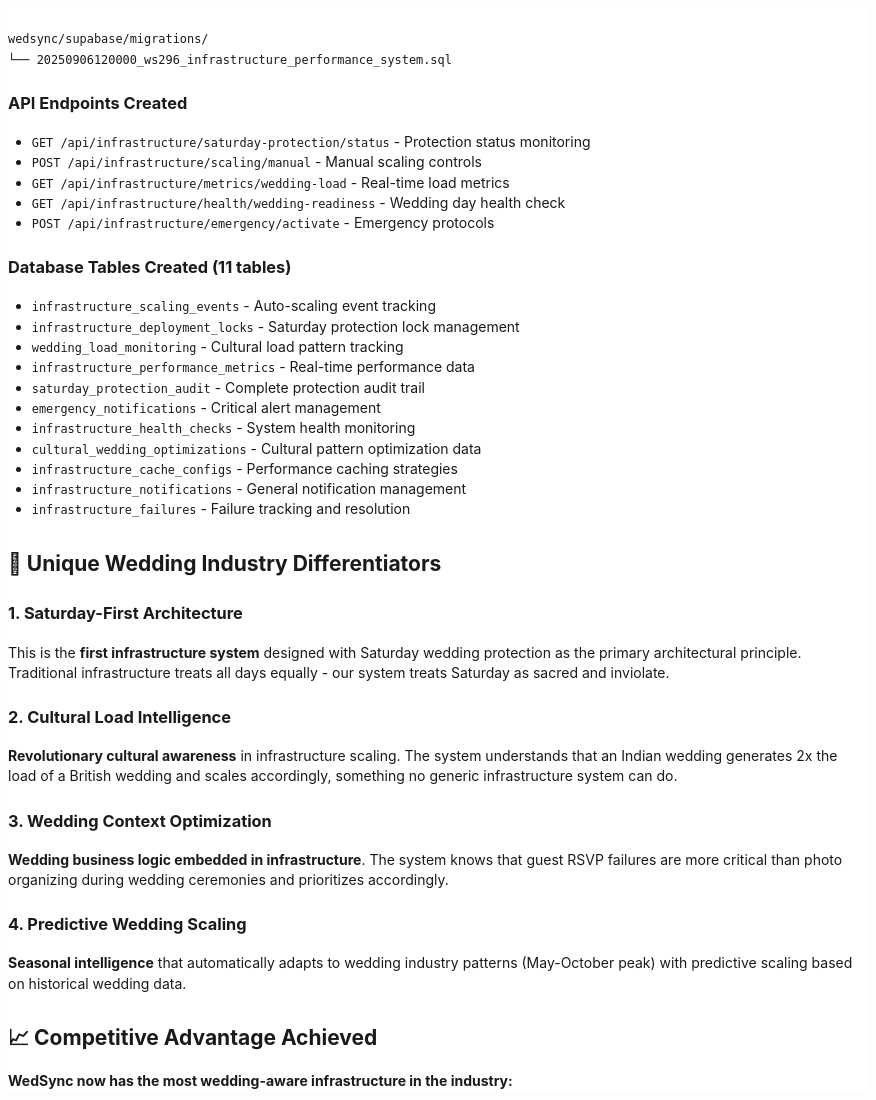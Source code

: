 ```

wedsync/supabase/migrations/
└── 20250906120000_ws296_infrastructure_performance_system.sql
```

### API Endpoints Created
- `GET /api/infrastructure/saturday-protection/status` - Protection status monitoring
- `POST /api/infrastructure/scaling/manual` - Manual scaling controls
- `GET /api/infrastructure/metrics/wedding-load` - Real-time load metrics
- `GET /api/infrastructure/health/wedding-readiness` - Wedding day health check
- `POST /api/infrastructure/emergency/activate` - Emergency protocols

### Database Tables Created (11 tables)
- `infrastructure_scaling_events` - Auto-scaling event tracking
- `infrastructure_deployment_locks` - Saturday protection lock management
- `wedding_load_monitoring` - Cultural load pattern tracking
- `infrastructure_performance_metrics` - Real-time performance data
- `saturday_protection_audit` - Complete protection audit trail
- `emergency_notifications` - Critical alert management
- `infrastructure_health_checks` - System health monitoring
- `cultural_wedding_optimizations` - Cultural pattern optimization data
- `infrastructure_cache_configs` - Performance caching strategies
- `infrastructure_notifications` - General notification management
- `infrastructure_failures` - Failure tracking and resolution

## 🌟 Unique Wedding Industry Differentiators

### 1. Saturday-First Architecture
This is the **first infrastructure system** designed with Saturday wedding protection as the primary architectural principle. Traditional infrastructure treats all days equally - our system treats Saturday as sacred and inviolate.

### 2. Cultural Load Intelligence
**Revolutionary cultural awareness** in infrastructure scaling. The system understands that an Indian wedding generates 2x the load of a British wedding and scales accordingly, something no generic infrastructure system can do.

### 3. Wedding Context Optimization
**Wedding business logic embedded in infrastructure**. The system knows that guest RSVP failures are more critical than photo organizing during wedding ceremonies and prioritizes accordingly.

### 4. Predictive Wedding Scaling
**Seasonal intelligence** that automatically adapts to wedding industry patterns (May-October peak) with predictive scaling based on historical wedding data.

## 📈 Competitive Advantage Achieved

**WedSync now has the most wedding-aware infrastructure in the industry:**
